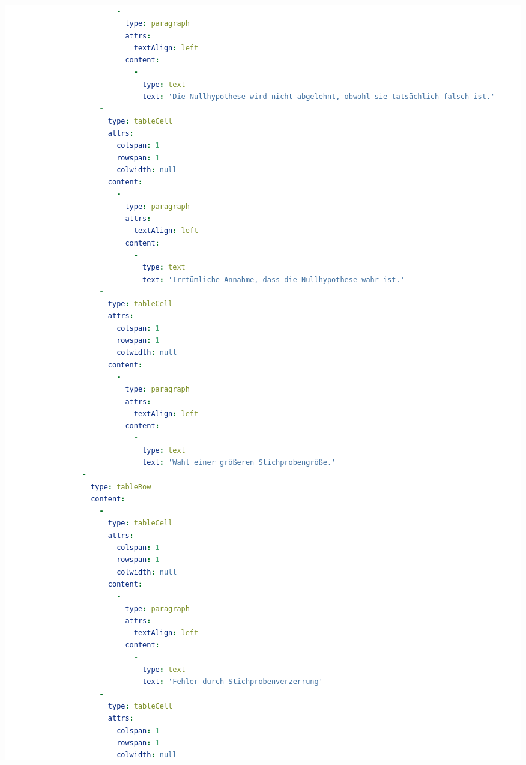 ```yaml
                          -
                            type: paragraph
                            attrs:
                              textAlign: left
                            content:
                              -
                                type: text
                                text: 'Die Nullhypothese wird nicht abgelehnt, obwohl sie tatsächlich falsch ist.'
                      -
                        type: tableCell
                        attrs:
                          colspan: 1
                          rowspan: 1
                          colwidth: null
                        content:
                          -
                            type: paragraph
                            attrs:
                              textAlign: left
                            content:
                              -
                                type: text
                                text: 'Irrtümliche Annahme, dass die Nullhypothese wahr ist.'
                      -
                        type: tableCell
                        attrs:
                          colspan: 1
                          rowspan: 1
                          colwidth: null
                        content:
                          -
                            type: paragraph
                            attrs:
                              textAlign: left
                            content:
                              -
                                type: text
                                text: 'Wahl einer größeren Stichprobengröße.'
                  -
                    type: tableRow
                    content:
                      -
                        type: tableCell
                        attrs:
                          colspan: 1
                          rowspan: 1
                          colwidth: null
                        content:
                          -
                            type: paragraph
                            attrs:
                              textAlign: left
                            content:
                              -
                                type: text
                                text: 'Fehler durch Stichprobenverzerrung'
                      -
                        type: tableCell
                        attrs:
                          colspan: 1
                          rowspan: 1
                          colwidth: null
```